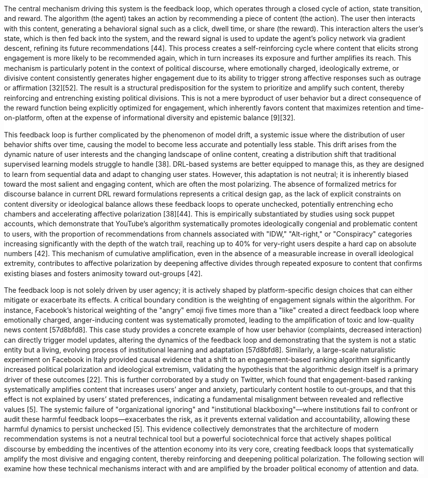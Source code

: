 The central mechanism driving this system is the feedback loop, which operates through a closed cycle of action, state transition, and reward. The algorithm (the agent) takes an action by recommending a piece of content (the action). The user then interacts with this content, generating a behavioral signal such as a click, dwell time, or share (the reward). This interaction alters the user’s state, which is then fed back into the system, and the reward signal is used to update the agent’s policy network via gradient descent, refining its future recommendations [44]. This process creates a self-reinforcing cycle where content that elicits strong engagement is more likely to be recommended again, which in turn increases its exposure and further amplifies its reach. This mechanism is particularly potent in the context of political discourse, where emotionally charged, ideologically extreme, or divisive content consistently generates higher engagement due to its ability to trigger strong affective responses such as outrage or affirmation [32][52]. The result is a structural predisposition for the system to prioritize and amplify such content, thereby reinforcing and entrenching existing political divisions. This is not a mere byproduct of user behavior but a direct consequence of the reward function being explicitly optimized for engagement, which inherently favors content that maximizes retention and time-on-platform, often at the expense of informational diversity and epistemic balance [9][32].

This feedback loop is further complicated by the phenomenon of model drift, a systemic issue where the distribution of user behavior shifts over time, causing the model to become less accurate and potentially less stable. This drift arises from the dynamic nature of user interests and the changing landscape of online content, creating a distribution shift that traditional supervised learning models struggle to handle [38]. DRL-based systems are better equipped to manage this, as they are designed to learn from sequential data and adapt to changing user states. However, this adaptation is not neutral; it is inherently biased toward the most salient and engaging content, which are often the most polarizing. The absence of formalized metrics for discourse balance in current DRL reward formulations represents a critical design gap, as the lack of explicit constraints on content diversity or ideological balance allows these feedback loops to operate unchecked, potentially entrenching echo chambers and accelerating affective polarization [38][44]. This is empirically substantiated by studies using sock puppet accounts, which demonstrate that YouTube’s algorithm systematically promotes ideologically congenial and problematic content to users, with the proportion of recommendations from channels associated with "IDW," "Alt-right," or "Conspiracy" categories increasing significantly with the depth of the watch trail, reaching up to 40% for very-right users despite a hard cap on absolute numbers [42]. This mechanism of cumulative amplification, even in the absence of a measurable increase in overall ideological extremity, contributes to affective polarization by deepening affective divides through repeated exposure to content that confirms existing biases and fosters animosity toward out-groups [42].

The feedback loop is not solely driven by user agency; it is actively shaped by platform-specific design choices that can either mitigate or exacerbate its effects. A critical boundary condition is the weighting of engagement signals within the algorithm. For instance, Facebook’s historical weighting of the "angry" emoji five times more than a "like" created a direct feedback loop where emotionally charged, anger-inducing content was systematically promoted, leading to the amplification of toxic and low-quality news content [57d8bfd8]. This case study provides a concrete example of how user behavior (complaints, decreased interaction) can directly trigger model updates, altering the dynamics of the feedback loop and demonstrating that the system is not a static entity but a living, evolving process of institutional learning and adaptation [57d8bfd8]. Similarly, a large-scale naturalistic experiment on Facebook in Italy provided causal evidence that a shift to an engagement-based ranking algorithm significantly increased political polarization and ideological extremism, validating the hypothesis that the algorithmic design itself is a primary driver of these outcomes [22]. This is further corroborated by a study on Twitter, which found that engagement-based ranking systematically amplifies content that increases users’ anger and anxiety, particularly content hostile to out-groups, and that this effect is not explained by users’ stated preferences, indicating a fundamental misalignment between revealed and reflective values [5]. The systemic failure of "organizational ignoring" and "institutional blackboxing"—where institutions fail to confront or audit these harmful feedback loops—exacerbates the risk, as it prevents external validation and accountability, allowing these harmful dynamics to persist unchecked [5]. This evidence collectively demonstrates that the architecture of modern recommendation systems is not a neutral technical tool but a powerful sociotechnical force that actively shapes political discourse by embedding the incentives of the attention economy into its very core, creating feedback loops that systematically amplify the most divisive and engaging content, thereby reinforcing and deepening political polarization. The following section will examine how these technical mechanisms interact with and are amplified by the broader political economy of attention and data.
